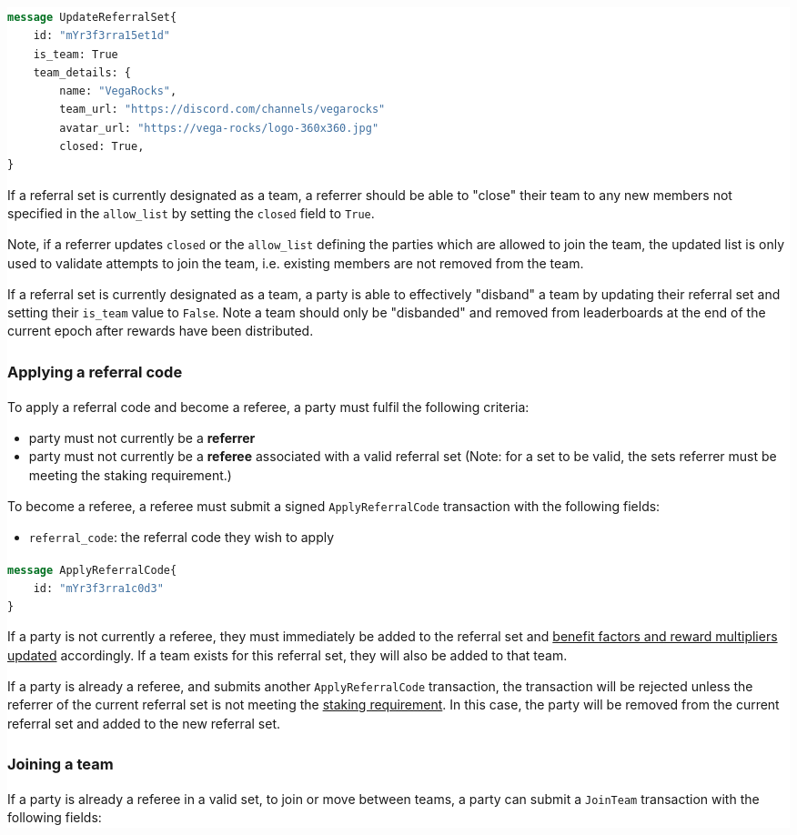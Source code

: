 ```protobuf
message UpdateReferralSet{
    id: "mYr3f3rra15et1d"
    is_team: True
    team_details: {
        name: "VegaRocks",
        team_url: "https://discord.com/channels/vegarocks"
        avatar_url: "https://vega-rocks/logo-360x360.jpg"
        closed: True,
}
```

If a referral set is currently designated as a team, a referrer should be able to "close" their team to any new members not specified in the `allow_list` by setting the `closed` field to `True`.

Note, if a referrer updates `closed` or the `allow_list` defining the parties which are allowed to join the team, the updated list is only used to validate attempts to join the team, i.e. existing members are not removed from the team.

If a referral set is currently designated as a team, a party is able to effectively "disband" a team by updating their referral set and setting their `is_team` value to `False`. Note a team should only be "disbanded" and removed from leaderboards at the end of the current epoch after rewards have been distributed.

### Applying a referral code

To apply a referral code and become a referee, a party must fulfil the following criteria:

- party must not currently be a **referrer**
- party must not currently be a **referee** associated with a valid referral set (Note: for a set to be valid, the sets referrer must be meeting the staking requirement.)

To become a referee, a referee must submit a signed `ApplyReferralCode` transaction with the following fields:

- `referral_code`: the referral code they wish to apply

```protobuf
message ApplyReferralCode{
    id: "mYr3f3rra1c0d3"
}
```

If a party is not currently a referee, they must immediately be added to the referral set and [benefit factors and reward multipliers updated](#setting-benefit-factors-and-reward-multipliers) accordingly. If a team exists for this referral set, they will also be added to that team.


If a party is already a referee, and submits another `ApplyReferralCode` transaction, the transaction will be rejected unless the referrer of the current referral set is not meeting the [staking requirement](#creating-a-referral-set). In this case, the party will be removed from the current referral set and added to the new referral set.


### Joining a team

If a party is already a referee in a valid set, to join or move between teams, a party can submit a `JoinTeam` transaction with the following fields:
